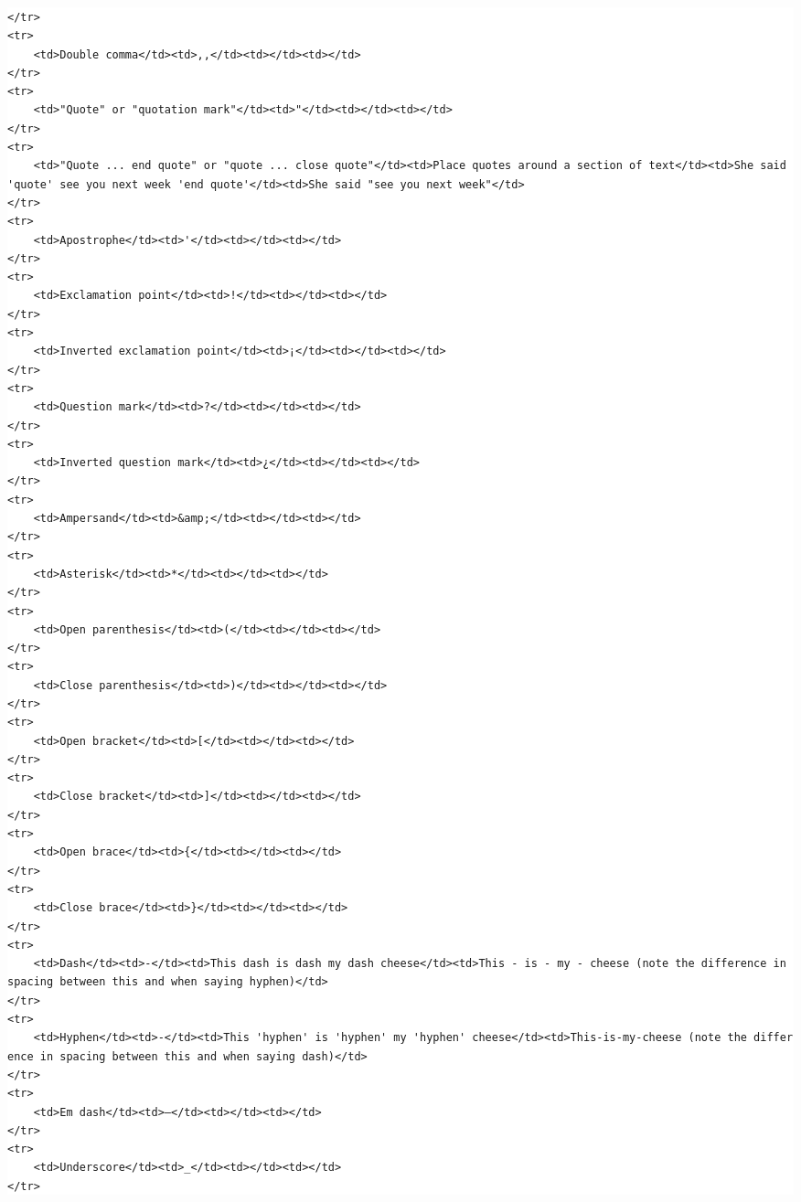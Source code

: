 	</tr>
	<tr>
		<td>Double comma</td><td>,,</td><td></td><td></td>
	</tr>
	<tr>
		<td>"Quote" or "quotation mark"</td><td>"</td><td></td><td></td>
	</tr>
	<tr>
		<td>"Quote ... end quote" or "quote ... close quote"</td><td>Place quotes around a section of text</td><td>She said 'quote' see you next week 'end quote'</td><td>She said "see you next week"</td>
	</tr>
	<tr>
		<td>Apostrophe</td><td>'</td><td></td><td></td>
	</tr>
	<tr>
		<td>Exclamation point</td><td>!</td><td></td><td></td>
	</tr>
	<tr>
		<td>Inverted exclamation point</td><td>¡</td><td></td><td></td>
	</tr>
	<tr>
		<td>Question mark</td><td>?</td><td></td><td></td>
	</tr>
	<tr>
		<td>Inverted question mark</td><td>¿</td><td></td><td></td>
	</tr>
	<tr>
		<td>Ampersand</td><td>&amp;</td><td></td><td></td>
	</tr>
	<tr>
		<td>Asterisk</td><td>*</td><td></td><td></td>
	</tr>
	<tr>
		<td>Open parenthesis</td><td>(</td><td></td><td></td>
	</tr>
	<tr>
		<td>Close parenthesis</td><td>)</td><td></td><td></td>
	</tr>
	<tr>
		<td>Open bracket</td><td>[</td><td></td><td></td>
	</tr>
	<tr>
		<td>Close bracket</td><td>]</td><td></td><td></td>
	</tr>
	<tr>
		<td>Open brace</td><td>{</td><td></td><td></td>
	</tr>
	<tr>
		<td>Close brace</td><td>}</td><td></td><td></td>
	</tr>
	<tr>
		<td>Dash</td><td>-</td><td>This dash is dash my dash cheese</td><td>This - is - my - cheese (note the difference in spacing between this and when saying hyphen)</td>
	</tr>
	<tr>
		<td>Hyphen</td><td>-</td><td>This 'hyphen' is 'hyphen' my 'hyphen' cheese</td><td>This-is-my-cheese (note the difference in spacing between this and when saying dash)</td>
	</tr>
	<tr>
		<td>Em dash</td><td>—</td><td></td><td></td>
	</tr>
	<tr>
		<td>Underscore</td><td>_</td><td></td><td></td>
	</tr>